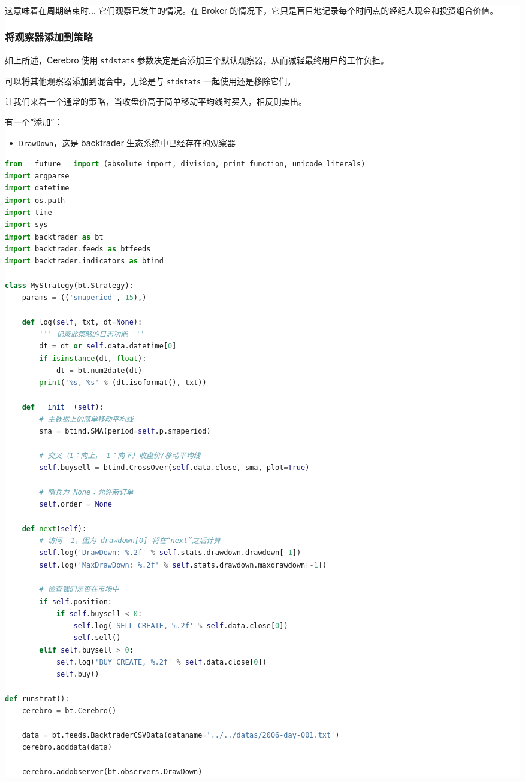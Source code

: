 这意味着在周期结束时... 它们观察已发生的情况。在 Broker 的情况下，它只是盲目地记录每个时间点的经纪人现金和投资组合价值。

### 将观察器添加到策略

如上所述，Cerebro 使用 `stdstats` 参数决定是否添加三个默认观察器，从而减轻最终用户的工作负担。

可以将其他观察器添加到混合中，无论是与 `stdstats` 一起使用还是移除它们。

让我们来看一个通常的策略，当收盘价高于简单移动平均线时买入，相反则卖出。

有一个“添加”：

- `DrawDown`，这是 backtrader 生态系统中已经存在的观察器

```python
from __future__ import (absolute_import, division, print_function, unicode_literals)
import argparse
import datetime
import os.path
import time
import sys
import backtrader as bt
import backtrader.feeds as btfeeds
import backtrader.indicators as btind

class MyStrategy(bt.Strategy):
    params = (('smaperiod', 15),)

    def log(self, txt, dt=None):
        ''' 记录此策略的日志功能 '''
        dt = dt or self.data.datetime[0]
        if isinstance(dt, float):
            dt = bt.num2date(dt)
        print('%s, %s' % (dt.isoformat(), txt))

    def __init__(self):
        # 主数据上的简单移动平均线
        sma = btind.SMA(period=self.p.smaperiod)

        # 交叉（1：向上，-1：向下）收盘价/移动平均线
        self.buysell = btind.CrossOver(self.data.close, sma, plot=True)

        # 哨兵为 None：允许新订单
        self.order = None

    def next(self):
        # 访问 -1，因为 drawdown[0] 将在“next”之后计算
        self.log('DrawDown: %.2f' % self.stats.drawdown.drawdown[-1])
        self.log('MaxDrawDown: %.2f' % self.stats.drawdown.maxdrawdown[-1])

        # 检查我们是否在市场中
        if self.position:
            if self.buysell < 0:
                self.log('SELL CREATE, %.2f' % self.data.close[0])
                self.sell()
        elif self.buysell > 0:
            self.log('BUY CREATE, %.2f' % self.data.close[0])
            self.buy()

def runstrat():
    cerebro = bt.Cerebro()

    data = bt.feeds.BacktraderCSVData(dataname='../../datas/2006-day-001.txt')
    cerebro.adddata(data)

    cerebro.addobserver(bt.observers.DrawDown)
```